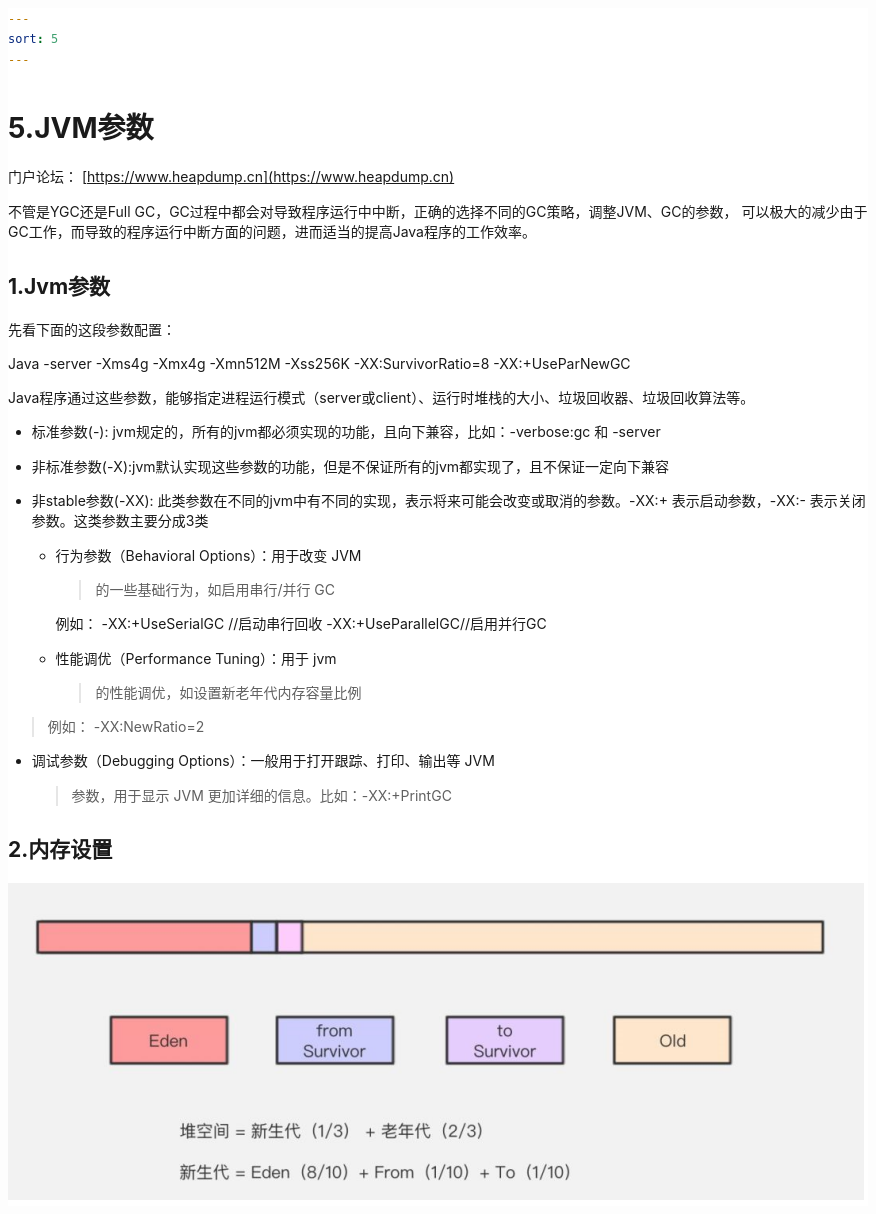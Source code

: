 ```yaml
---
sort: 5
---
```

# 5.JVM参数

门户论坛： [https://www.heapdump.cn](https://www.heapdump.cn)

不管是YGC还是Full GC，GC过程中都会对导致程序运行中中断，正确的选择不同的GC策略，调整JVM、GC的参数，
可以极大的减少由于GC工作，而导致的程序运行中断方面的问题，进而适当的提高Java程序的工作效率。

## 1.Jvm参数

先看下面的这段参数配置：

Java -server -Xms4g -Xmx4g -Xmn512M -Xss256K -XX:SurvivorRatio=8 -XX:+UseParNewGC

Java程序通过这些参数，能够指定进程运行模式（server或client）、运行时堆栈的大小、垃圾回收器、垃圾回收算法等。

- 标准参数(-): jvm规定的，所有的jvm都必须实现的功能，且向下兼容，比如：-verbose:gc 和 -server
- 非标准参数(-X):jvm默认实现这些参数的功能，但是不保证所有的jvm都实现了，且不保证一定向下兼容
- 非stable参数(-XX):
  此类参数在不同的jvm中有不同的实现，表示将来可能会改变或取消的参数。-XX:+
  表示启动参数，-XX:- 表示关闭参数。这类参数主要分成3类

  - 行为参数（Behavioral Options）：用于改变 JVM

    > 的一些基础行为，如启用串行/并行 GC
    >

    例如： -XX:+UseSerialGC //启动串行回收
    -XX:+UseParallelGC//启用并行GC
  - 性能调优（Performance Tuning）：用于 jvm

    > 的性能调优，如设置新老年代内存容量比例
    >

> 例如： -XX:NewRatio=2

- 调试参数（Debugging Options）：一般用于打开跟踪、打印、输出等 JVM
  > 参数，用于显示 JVM 更加详细的信息。比如：-XX:+PrintGC
  >

## 2.内存设置

![image](img/5.JVM参数/image1.png)
